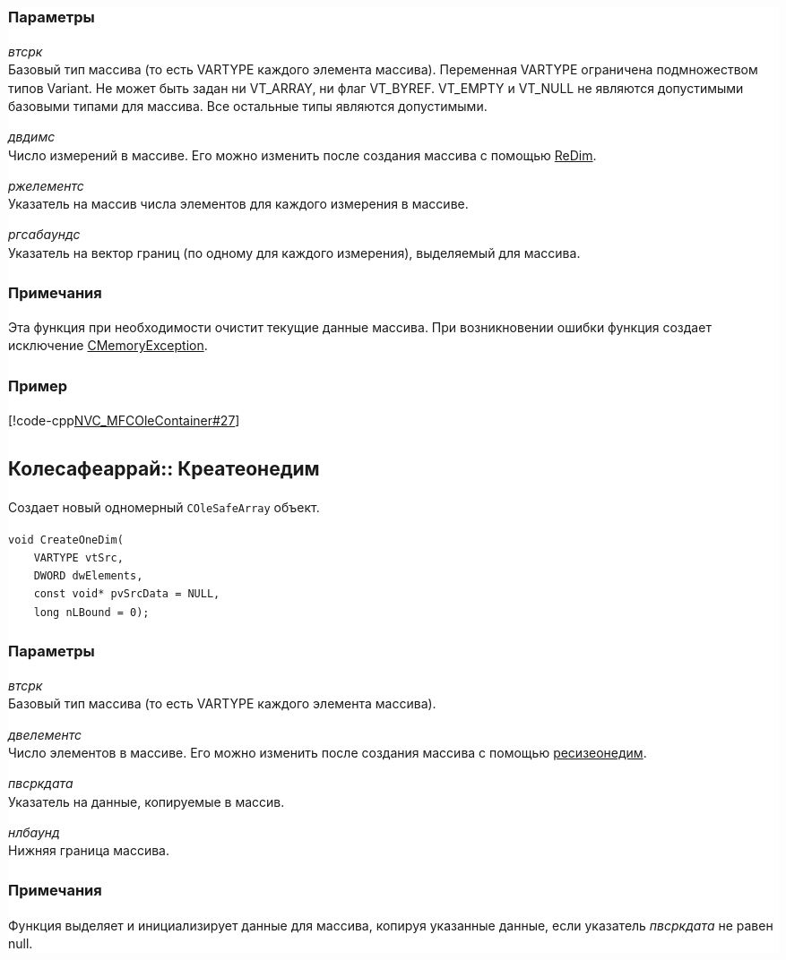 ### <a name="parameters"></a>Параметры

*втсрк*<br/>
Базовый тип массива (то есть VARTYPE каждого элемента массива). Переменная VARTYPE ограничена подмножеством типов Variant. Не может быть задан ни VT_ARRAY, ни флаг VT_BYREF. VT_EMPTY и VT_NULL не являются допустимыми базовыми типами для массива. Все остальные типы являются допустимыми.

*двдимс*<br/>
Число измерений в массиве. Его можно изменить после создания массива с помощью [ReDim](#redim).

*ржелементс*<br/>
Указатель на массив числа элементов для каждого измерения в массиве.

*ргсабаундс*<br/>
Указатель на вектор границ (по одному для каждого измерения), выделяемый для массива.

### <a name="remarks"></a>Примечания

Эта функция при необходимости очистит текущие данные массива. При возникновении ошибки функция создает исключение [CMemoryException](../../mfc/reference/cmemoryexception-class.md).

### <a name="example"></a>Пример

[!code-cpp[NVC_MFCOleContainer#27](../../mfc/codesnippet/cpp/colesafearray-class_2.cpp)]

##  <a name="createonedim"></a>Колесафеаррай:: Креатеонедим

Создает новый одномерный `COleSafeArray` объект.

```
void CreateOneDim(
    VARTYPE vtSrc,
    DWORD dwElements,
    const void* pvSrcData = NULL,
    long nLBound = 0);
```

### <a name="parameters"></a>Параметры

*втсрк*<br/>
Базовый тип массива (то есть VARTYPE каждого элемента массива).

*двелементс*<br/>
Число элементов в массиве. Его можно изменить после создания массива с помощью [ресизеонедим](#resizeonedim).

*пвсркдата*<br/>
Указатель на данные, копируемые в массив.

*нлбаунд*<br/>
Нижняя граница массива.

### <a name="remarks"></a>Примечания

Функция выделяет и инициализирует данные для массива, копируя указанные данные, если указатель *пвсркдата* не равен null.
